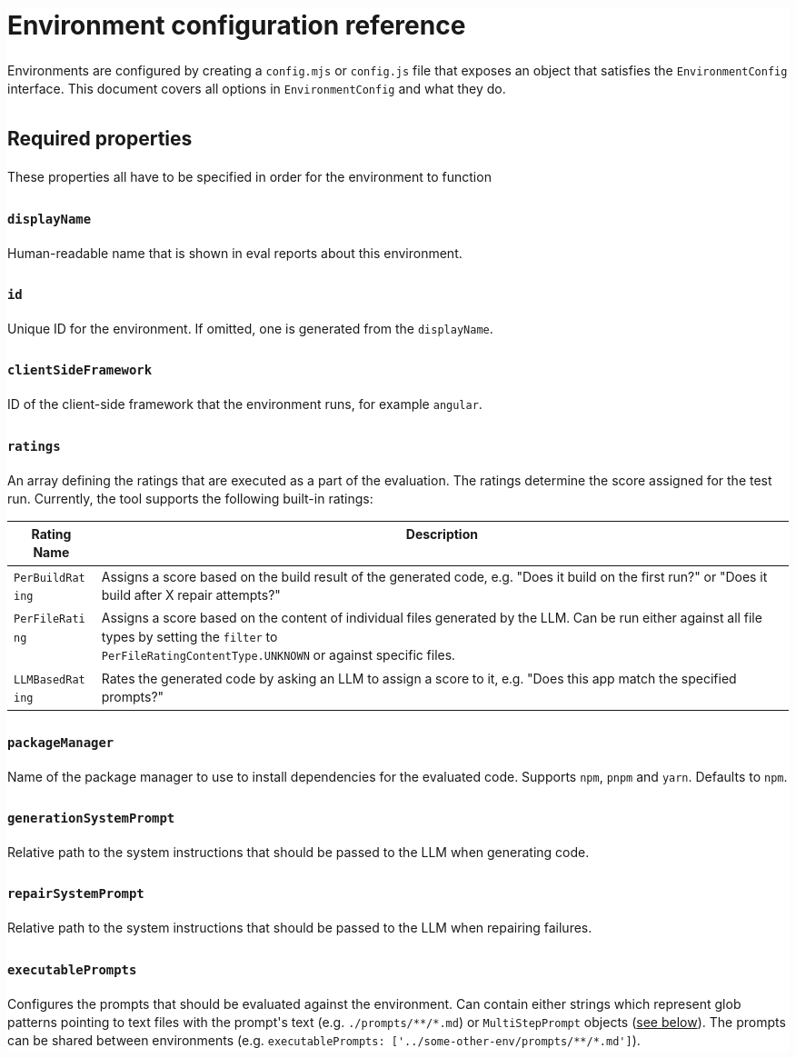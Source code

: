 # Environment configuration reference

Environments are configured by creating a `config.mjs` or `config.js` file that exposes an object
that satisfies the `EnvironmentConfig` interface. This document covers all options in
`EnvironmentConfig` and what they do.

## Required properties

These properties all have to be specified in order for the environment to function

### `displayName`

Human-readable name that is shown in eval reports about this environment.

### `id`

Unique ID for the environment. If omitted, one is generated from the `displayName`.

### `clientSideFramework`

ID of the client-side framework that the environment runs, for example `angular`.

### `ratings`

An array defining the ratings that are executed as a part of the evaluation.
The ratings determine the score assigned for the test run.
Currently, the tool supports the following built-in ratings:

| Rating Name      | Description                                                                                                                                                                                                         |
|------------------|---------------------------------------------------------------------------------------------------------------------------------------------------------------------------------------------------------------------|
| `PerBuildRating` | Assigns a score based on the build result of the generated code, e.g. "Does it build on the first run?" or "Does it build after X repair attempts?"                                                                 |
| `PerFileRating`  | Assigns a score based on the content of individual files generated by the LLM. Can be run either against all file types by setting the `filter` to<br>`PerFileRatingContentType.UNKNOWN` or against specific files. |
| `LLMBasedRating` | Rates the generated code by asking an LLM to assign a score to it, e.g. "Does this app match the specified prompts?"                                                                                                |

### `packageManager`

Name of the package manager to use to install dependencies for the evaluated code.
Supports `npm`, `pnpm` and `yarn`. Defaults to `npm`.

### `generationSystemPrompt`

Relative path to the system instructions that should be passed to the LLM when generating code.

### `repairSystemPrompt`

Relative path to the system instructions that should be passed to the LLM when repairing failures.

### `executablePrompts`

Configures the prompts that should be evaluated against the environment. Can contain either strings
which represent glob patterns pointing to text files with the prompt's text
(e.g. `./prompts/**/*.md`) or `MultiStepPrompt` objects ([see below](#multi-step-prompts)).
The prompts can be shared between environments
(e.g. `executablePrompts: ['../some-other-env/prompts/**/*.md']`).
